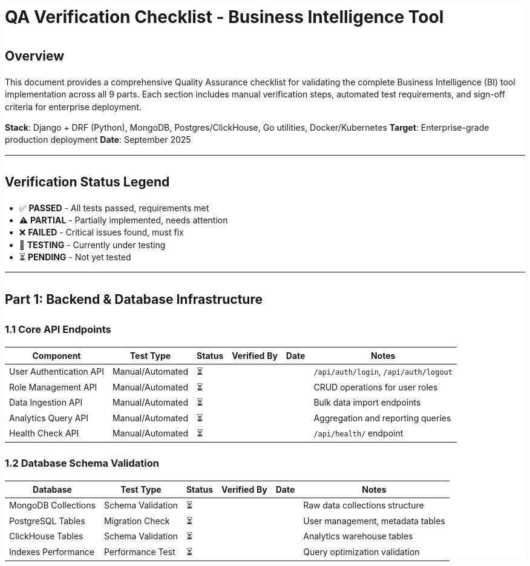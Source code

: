 # QA Verification Checklist - Business Intelligence Tool

## Overview

This document provides a comprehensive Quality Assurance checklist for validating the complete Business Intelligence (BI) tool implementation across all 9 parts. Each section includes manual verification steps, automated test requirements, and sign-off criteria for enterprise deployment.

**Stack**: Django + DRF (Python), MongoDB, Postgres/ClickHouse, Go utilities, Docker/Kubernetes
**Target**: Enterprise-grade production deployment
**Date**: September 2025

---

## Verification Status Legend

- ✅ **PASSED** - All tests passed, requirements met
- ⚠️ **PARTIAL** - Partially implemented, needs attention  
- ❌ **FAILED** - Critical issues found, must fix
- 🔄 **TESTING** - Currently under testing
- ⏳ **PENDING** - Not yet tested

---

## Part 1: Backend & Database Infrastructure

### 1.1 Core API Endpoints
| Component | Test Type | Status | Verified By | Date | Notes |
|-----------|-----------|--------|-------------|------|-------|
| User Authentication API | Manual/Automated | ⏳ | | | `/api/auth/login`, `/api/auth/logout` |
| Role Management API | Manual/Automated | ⏳ | | | CRUD operations for user roles |
| Data Ingestion API | Manual/Automated | ⏳ | | | Bulk data import endpoints |
| Analytics Query API | Manual/Automated | ⏳ | | | Aggregation and reporting queries |
| Health Check API | Manual/Automated | ⏳ | | | `/api/health/` endpoint |

### 1.2 Database Schema Validation
| Database | Test Type | Status | Verified By | Date | Notes |
|----------|-----------|--------|-------------|------|-------|
| MongoDB Collections | Schema Validation | ⏳ | | | Raw data collections structure |
| PostgreSQL Tables | Migration Check | ⏳ | | | User management, metadata tables |
| ClickHouse Tables | Schema Validation | ⏳ | | | Analytics warehouse tables |
| Indexes Performance | Performance Test | ⏳ | | | Query optimization validation |
